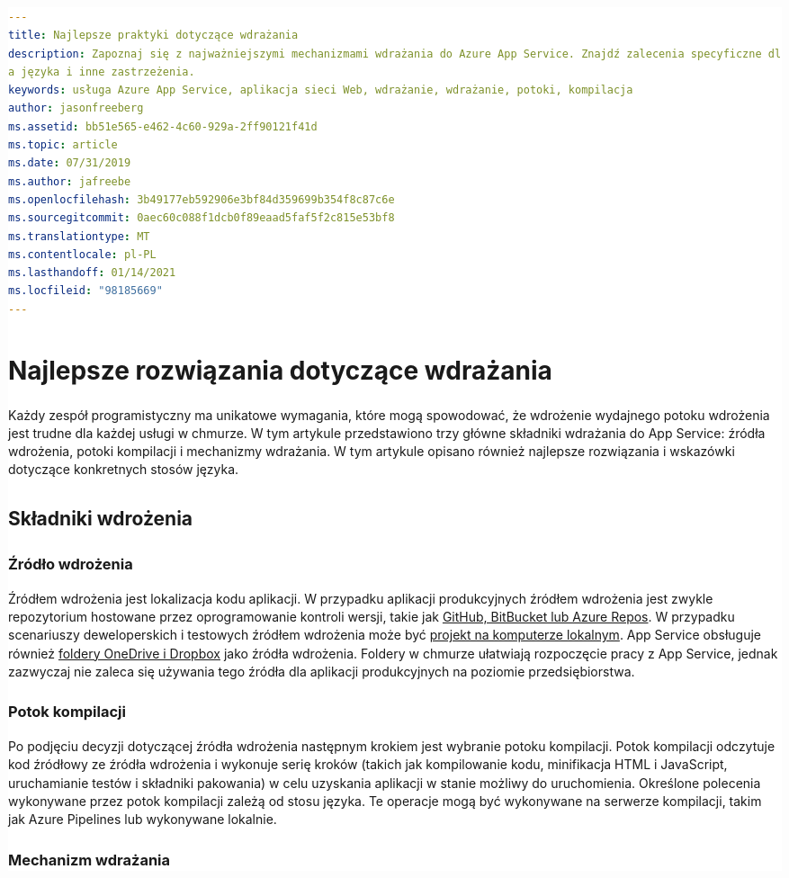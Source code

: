 ```yaml
---
title: Najlepsze praktyki dotyczące wdrażania
description: Zapoznaj się z najważniejszymi mechanizmami wdrażania do Azure App Service. Znajdź zalecenia specyficzne dla języka i inne zastrzeżenia.
keywords: usługa Azure App Service, aplikacja sieci Web, wdrażanie, wdrażanie, potoki, kompilacja
author: jasonfreeberg
ms.assetid: bb51e565-e462-4c60-929a-2ff90121f41d
ms.topic: article
ms.date: 07/31/2019
ms.author: jafreebe
ms.openlocfilehash: 3b49177eb592906e3bf84d359699b354f8c87c6e
ms.sourcegitcommit: 0aec60c088f1dcb0f89eaad5faf5f2c815e53bf8
ms.translationtype: MT
ms.contentlocale: pl-PL
ms.lasthandoff: 01/14/2021
ms.locfileid: "98185669"
---
```

# <a name="deployment-best-practices"></a>Najlepsze rozwiązania dotyczące wdrażania

Każdy zespół programistyczny ma unikatowe wymagania, które mogą spowodować, że wdrożenie wydajnego potoku wdrożenia jest trudne dla każdej usługi w chmurze. W tym artykule przedstawiono trzy główne składniki wdrażania do App Service: źródła wdrożenia, potoki kompilacji i mechanizmy wdrażania. W tym artykule opisano również najlepsze rozwiązania i wskazówki dotyczące konkretnych stosów języka.

## <a name="deployment-components"></a>Składniki wdrożenia

### <a name="deployment-source"></a>Źródło wdrożenia

Źródłem wdrożenia jest lokalizacja kodu aplikacji. W przypadku aplikacji produkcyjnych źródłem wdrożenia jest zwykle repozytorium hostowane przez oprogramowanie kontroli wersji, takie jak [GitHub, BitBucket lub Azure Repos](deploy-continuous-deployment.md). W przypadku scenariuszy deweloperskich i testowych źródłem wdrożenia może być [projekt na komputerze lokalnym](deploy-local-git.md). App Service obsługuje również [foldery OneDrive i Dropbox](deploy-content-sync.md) jako źródła wdrożenia. Foldery w chmurze ułatwiają rozpoczęcie pracy z App Service, jednak zazwyczaj nie zaleca się używania tego źródła dla aplikacji produkcyjnych na poziomie przedsiębiorstwa. 

### <a name="build-pipeline"></a>Potok kompilacji

Po podjęciu decyzji dotyczącej źródła wdrożenia następnym krokiem jest wybranie potoku kompilacji. Potok kompilacji odczytuje kod źródłowy ze źródła wdrożenia i wykonuje serię kroków (takich jak kompilowanie kodu, minifikacja HTML i JavaScript, uruchamianie testów i składniki pakowania) w celu uzyskania aplikacji w stanie możliwy do uruchomienia. Określone polecenia wykonywane przez potok kompilacji zależą od stosu języka. Te operacje mogą być wykonywane na serwerze kompilacji, takim jak Azure Pipelines lub wykonywane lokalnie.

### <a name="deployment-mechanism"></a>Mechanizm wdrażania
